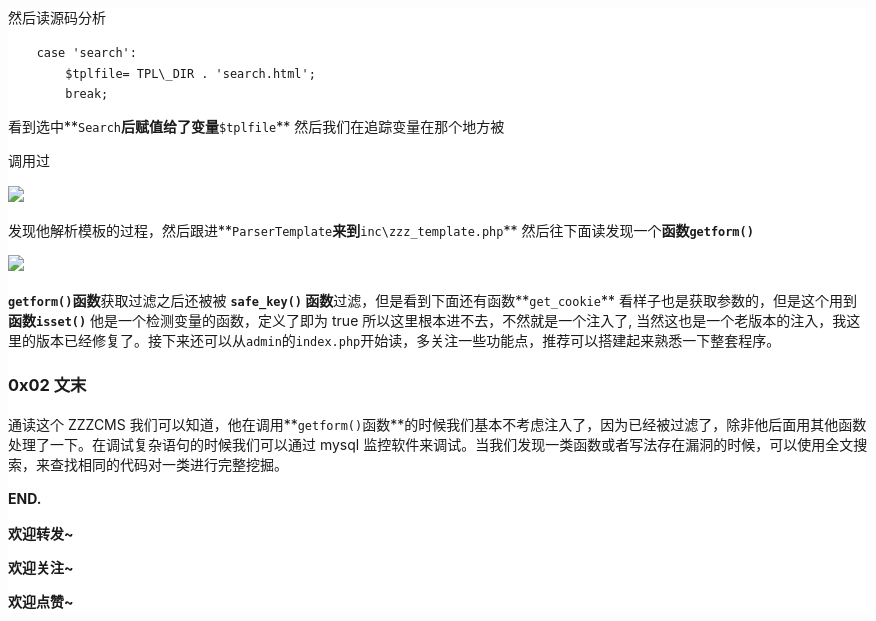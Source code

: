 然后读源码分析

```
    case 'search':
        $tplfile= TPL\_DIR . 'search.html';
        break;

```

看到选中**`Search`**后赋值给了变量**`$tplfile`** 然后我们在追踪变量在那个地方被

调用过

![](https://mmbiz.qpic.cn/mmbiz_png/RpxgdDjibJqdMpF2uCUNnL2tZf8CrQrOmO8kuxsoJ0STsV3LmxXc1icbZJPo95xM6qebombpicBkgyVLWUkbL5IRg/640?wx_fmt=png)

发现他解析模板的过程，然后跟进**`ParserTemplate`**来到**`inc\zzz_template.php`** 然后往下面读发现一个**函数`getform()`**

![](https://mmbiz.qpic.cn/mmbiz_png/RpxgdDjibJqdMpF2uCUNnL2tZf8CrQrOmyFBf31C5rF1gheAvEnINZm2UXs37YV363HwwhUOLUyH00meUsdln0A/640?wx_fmt=png)

**`getform()`函数**获取过滤之后还被被 **`safe_key()` 函数**过滤，但是看到下面还有函数**`get_cookie`** 看样子也是获取参数的，但是这个用到**函数`isset()`** 他是一个检测变量的函数，定义了即为 true 所以这里根本进不去，不然就是一个注入了, 当然这也是一个老版本的注入，我这里的版本已经修复了。接下来还可以从`admin`的`index.php`开始读，多关注一些功能点，推荐可以搭建起来熟悉一下整套程序。

### **0x02 文末**

通读这个 ZZZCMS 我们可以知道，他在调用**`getform()`函数**的时候我们基本不考虑注入了，因为已经被过滤了，除非他后面用其他函数处理了一下。在调试复杂语句的时候我们可以通过 mysql 监控软件来调试。当我们发现一类函数或者写法存在漏洞的时候，可以使用全文搜索，来查找相同的代码对一类进行完整挖掘。  

**END.**

**欢迎转发~**

**欢迎关注~**

**欢迎点赞~**